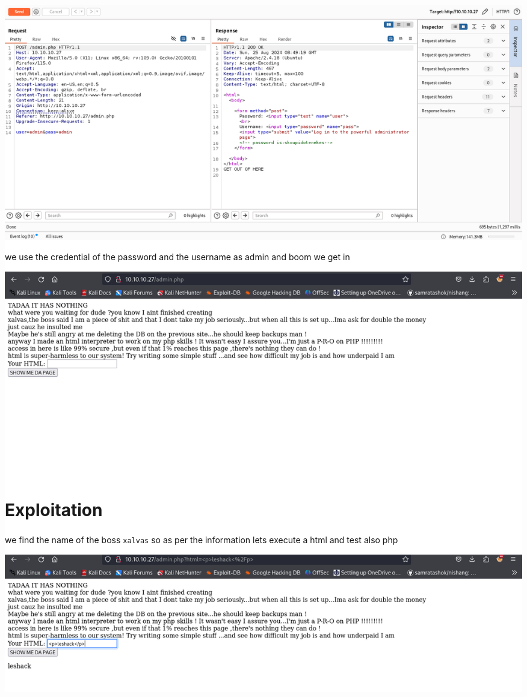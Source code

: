 ![](/Linux/Linux-Hard/Calamity/Screenshots/burp.png)

we use the credential of the password and the username as admin and boom we get in 

![](/Linux/Linux-Hard/Calamity/Screenshots/admiiin.png)

# Exploitation

we find the name of the boss `xalvas`  so as per the information lets execute a html and test also php

![](/Linux/Linux-Hard/Calamity/Screenshots/html.png)

